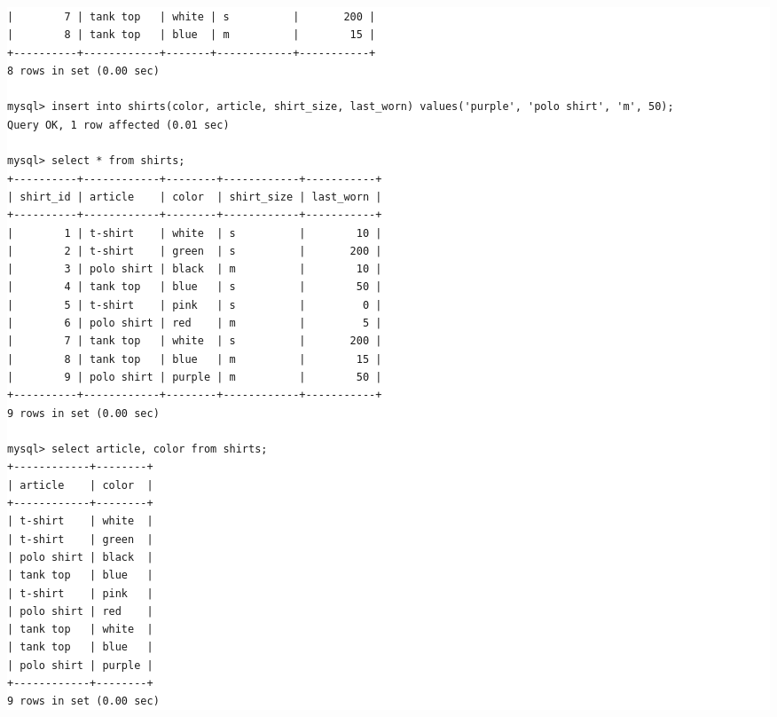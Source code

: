     |        7 | tank top   | white | s          |       200 |
    |        8 | tank top   | blue  | m          |        15 |
    +----------+------------+-------+------------+-----------+
    8 rows in set (0.00 sec)

    mysql> insert into shirts(color, article, shirt_size, last_worn) values('purple', 'polo shirt', 'm', 50);
    Query OK, 1 row affected (0.01 sec)

    mysql> select * from shirts;
    +----------+------------+--------+------------+-----------+
    | shirt_id | article    | color  | shirt_size | last_worn |
    +----------+------------+--------+------------+-----------+
    |        1 | t-shirt    | white  | s          |        10 |
    |        2 | t-shirt    | green  | s          |       200 |
    |        3 | polo shirt | black  | m          |        10 |
    |        4 | tank top   | blue   | s          |        50 |
    |        5 | t-shirt    | pink   | s          |         0 |
    |        6 | polo shirt | red    | m          |         5 |
    |        7 | tank top   | white  | s          |       200 |
    |        8 | tank top   | blue   | m          |        15 |
    |        9 | polo shirt | purple | m          |        50 |
    +----------+------------+--------+------------+-----------+
    9 rows in set (0.00 sec)

    mysql> select article, color from shirts;
    +------------+--------+
    | article    | color  |
    +------------+--------+
    | t-shirt    | white  |
    | t-shirt    | green  |
    | polo shirt | black  |
    | tank top   | blue   |
    | t-shirt    | pink   |
    | polo shirt | red    |
    | tank top   | white  |
    | tank top   | blue   |
    | polo shirt | purple |
    +------------+--------+
    9 rows in set (0.00 sec)

